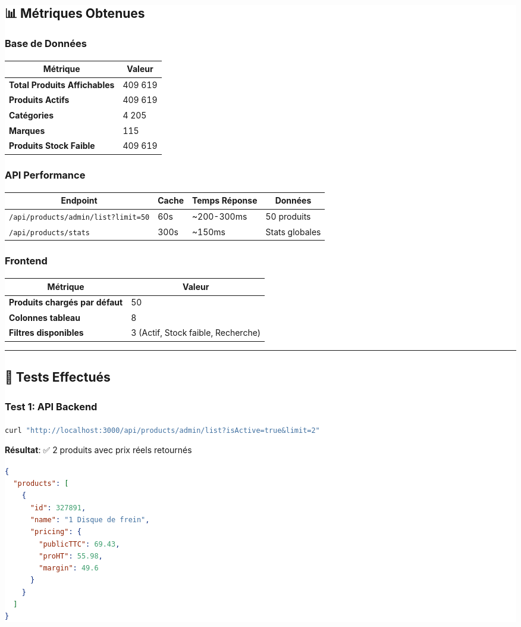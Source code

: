
## 📊 Métriques Obtenues

### **Base de Données**

| Métrique | Valeur |
|----------|--------|
| **Total Produits Affichables** | 409 619 |
| **Produits Actifs** | 409 619 |
| **Catégories** | 4 205 |
| **Marques** | 115 |
| **Produits Stock Faible** | 409 619 |

### **API Performance**

| Endpoint | Cache | Temps Réponse | Données |
|----------|-------|---------------|---------|
| `/api/products/admin/list?limit=50` | 60s | ~200-300ms | 50 produits |
| `/api/products/stats` | 300s | ~150ms | Stats globales |

### **Frontend**

| Métrique | Valeur |
|----------|--------|
| **Produits chargés par défaut** | 50 |
| **Colonnes tableau** | 8 |
| **Filtres disponibles** | 3 (Actif, Stock faible, Recherche) |

---

## 🧪 Tests Effectués

### **Test 1: API Backend**
```bash
curl "http://localhost:3000/api/products/admin/list?isActive=true&limit=2"
```

**Résultat**: ✅ 2 produits avec prix réels retournés
```json
{
  "products": [
    {
      "id": 327891,
      "name": "1 Disque de frein",
      "pricing": {
        "publicTTC": 69.43,
        "proHT": 55.98,
        "margin": 49.6
      }
    }
  ]
}
```
